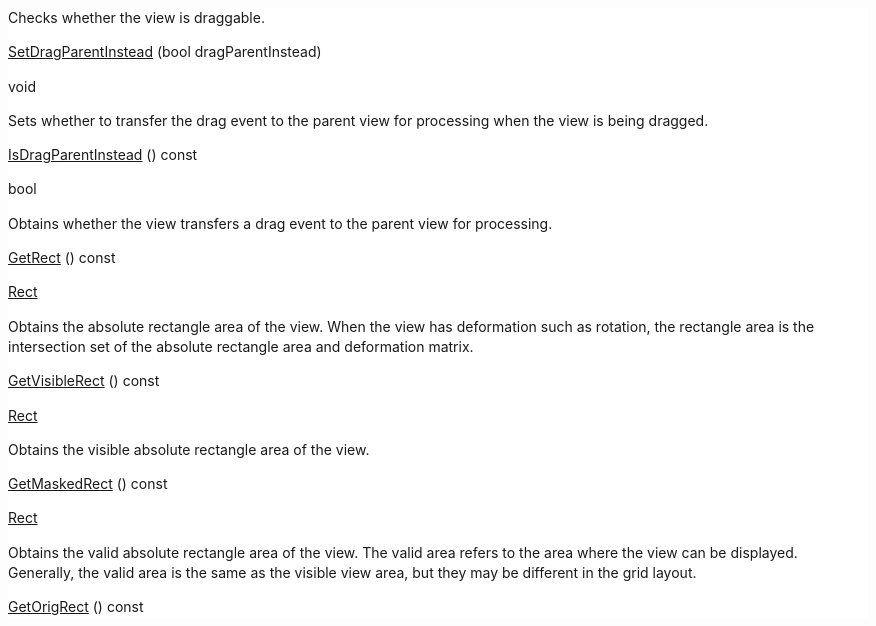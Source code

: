 <p id="p1222967715093533"><a name="p1222967715093533"></a><a name="p1222967715093533"></a>Checks whether the view is draggable. </p>
</td>
</tr>
<tr id="row1106758624093533"><td class="cellrowborder" valign="top" width="50%" headers="mcps1.1.3.1.1 "><p id="p995408242093533"><a name="p995408242093533"></a><a name="p995408242093533"></a><a href="graphic.md#ga6c08e49bf7a82a7ebaef0f251e7a6f85">SetDragParentInstead</a> (bool dragParentInstead)</p>
</td>
<td class="cellrowborder" valign="top" width="50%" headers="mcps1.1.3.1.2 "><p id="p510915748093533"><a name="p510915748093533"></a><a name="p510915748093533"></a>void </p>
<p id="p1740002785093533"><a name="p1740002785093533"></a><a name="p1740002785093533"></a>Sets whether to transfer the drag event to the parent view for processing when the view is being dragged. </p>
</td>
</tr>
<tr id="row1654512688093533"><td class="cellrowborder" valign="top" width="50%" headers="mcps1.1.3.1.1 "><p id="p1139922945093533"><a name="p1139922945093533"></a><a name="p1139922945093533"></a><a href="graphic.md#gaf0c462bc31e779b1898ad4cdfdad6faf">IsDragParentInstead</a> () const</p>
</td>
<td class="cellrowborder" valign="top" width="50%" headers="mcps1.1.3.1.2 "><p id="p1203256537093533"><a name="p1203256537093533"></a><a name="p1203256537093533"></a>bool </p>
<p id="p497886357093533"><a name="p497886357093533"></a><a name="p497886357093533"></a>Obtains whether the view transfers a drag event to the parent view for processing. </p>
</td>
</tr>
<tr id="row1823440082093533"><td class="cellrowborder" valign="top" width="50%" headers="mcps1.1.3.1.1 "><p id="p609884643093533"><a name="p609884643093533"></a><a name="p609884643093533"></a><a href="graphic.md#ga86cb8d364f18494d67636c55babced5c">GetRect</a> () const</p>
</td>
<td class="cellrowborder" valign="top" width="50%" headers="mcps1.1.3.1.2 "><p id="p750029591093533"><a name="p750029591093533"></a><a name="p750029591093533"></a><a href="ohos-rect.md">Rect</a> </p>
<p id="p1767066157093533"><a name="p1767066157093533"></a><a name="p1767066157093533"></a>Obtains the absolute rectangle area of the view. When the view has deformation such as rotation, the rectangle area is the intersection set of the absolute rectangle area and deformation matrix. </p>
</td>
</tr>
<tr id="row1650277586093533"><td class="cellrowborder" valign="top" width="50%" headers="mcps1.1.3.1.1 "><p id="p1284479015093533"><a name="p1284479015093533"></a><a name="p1284479015093533"></a><a href="graphic.md#ga06e79704a19f2a238982076cac3d059b">GetVisibleRect</a> () const</p>
</td>
<td class="cellrowborder" valign="top" width="50%" headers="mcps1.1.3.1.2 "><p id="p917606334093533"><a name="p917606334093533"></a><a name="p917606334093533"></a><a href="ohos-rect.md">Rect</a> </p>
<p id="p1136043770093533"><a name="p1136043770093533"></a><a name="p1136043770093533"></a>Obtains the visible absolute rectangle area of the view. </p>
</td>
</tr>
<tr id="row818853928093533"><td class="cellrowborder" valign="top" width="50%" headers="mcps1.1.3.1.1 "><p id="p1062228488093533"><a name="p1062228488093533"></a><a name="p1062228488093533"></a><a href="graphic.md#gab3f8993b3953f27bfc61d53429916cba">GetMaskedRect</a> () const</p>
</td>
<td class="cellrowborder" valign="top" width="50%" headers="mcps1.1.3.1.2 "><p id="p197535419093533"><a name="p197535419093533"></a><a name="p197535419093533"></a><a href="ohos-rect.md">Rect</a> </p>
<p id="p767662881093533"><a name="p767662881093533"></a><a name="p767662881093533"></a>Obtains the valid absolute rectangle area of the view. The valid area refers to the area where the view can be displayed. Generally, the valid area is the same as the visible view area, but they may be different in the grid layout. </p>
</td>
</tr>
<tr id="row729652219093533"><td class="cellrowborder" valign="top" width="50%" headers="mcps1.1.3.1.1 "><p id="p1505430031093533"><a name="p1505430031093533"></a><a name="p1505430031093533"></a><a href="graphic.md#ga64cf308a09999def1192f9c4e0f17f0a">GetOrigRect</a> () const</p>
</td>